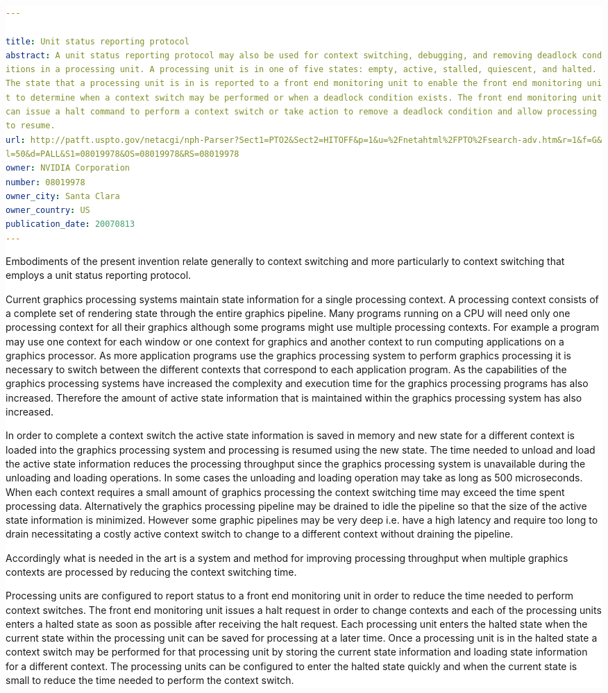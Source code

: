 ```yaml
---

title: Unit status reporting protocol
abstract: A unit status reporting protocol may also be used for context switching, debugging, and removing deadlock conditions in a processing unit. A processing unit is in one of five states: empty, active, stalled, quiescent, and halted. The state that a processing unit is in is reported to a front end monitoring unit to enable the front end monitoring unit to determine when a context switch may be performed or when a deadlock condition exists. The front end monitoring unit can issue a halt command to perform a context switch or take action to remove a deadlock condition and allow processing to resume.
url: http://patft.uspto.gov/netacgi/nph-Parser?Sect1=PTO2&Sect2=HITOFF&p=1&u=%2Fnetahtml%2FPTO%2Fsearch-adv.htm&r=1&f=G&l=50&d=PALL&S1=08019978&OS=08019978&RS=08019978
owner: NVIDIA Corporation
number: 08019978
owner_city: Santa Clara
owner_country: US
publication_date: 20070813
---
```

Embodiments of the present invention relate generally to context switching and more particularly to context switching that employs a unit status reporting protocol.

Current graphics processing systems maintain state information for a single processing context. A processing context consists of a complete set of rendering state through the entire graphics pipeline. Many programs running on a CPU will need only one processing context for all their graphics although some programs might use multiple processing contexts. For example a program may use one context for each window or one context for graphics and another context to run computing applications on a graphics processor. As more application programs use the graphics processing system to perform graphics processing it is necessary to switch between the different contexts that correspond to each application program. As the capabilities of the graphics processing systems have increased the complexity and execution time for the graphics processing programs has also increased. Therefore the amount of active state information that is maintained within the graphics processing system has also increased.

In order to complete a context switch the active state information is saved in memory and new state for a different context is loaded into the graphics processing system and processing is resumed using the new state. The time needed to unload and load the active state information reduces the processing throughput since the graphics processing system is unavailable during the unloading and loading operations. In some cases the unloading and loading operation may take as long as 500 microseconds. When each context requires a small amount of graphics processing the context switching time may exceed the time spent processing data. Alternatively the graphics processing pipeline may be drained to idle the pipeline so that the size of the active state information is minimized. However some graphic pipelines may be very deep i.e. have a high latency and require too long to drain necessitating a costly active context switch to change to a different context without draining the pipeline.

Accordingly what is needed in the art is a system and method for improving processing throughput when multiple graphics contexts are processed by reducing the context switching time.

Processing units are configured to report status to a front end monitoring unit in order to reduce the time needed to perform context switches. The front end monitoring unit issues a halt request in order to change contexts and each of the processing units enters a halted state as soon as possible after receiving the halt request. Each processing unit enters the halted state when the current state within the processing unit can be saved for processing at a later time. Once a processing unit is in the halted state a context switch may be performed for that processing unit by storing the current state information and loading state information for a different context. The processing units can be configured to enter the halted state quickly and when the current state is small to reduce the time needed to perform the context switch.
